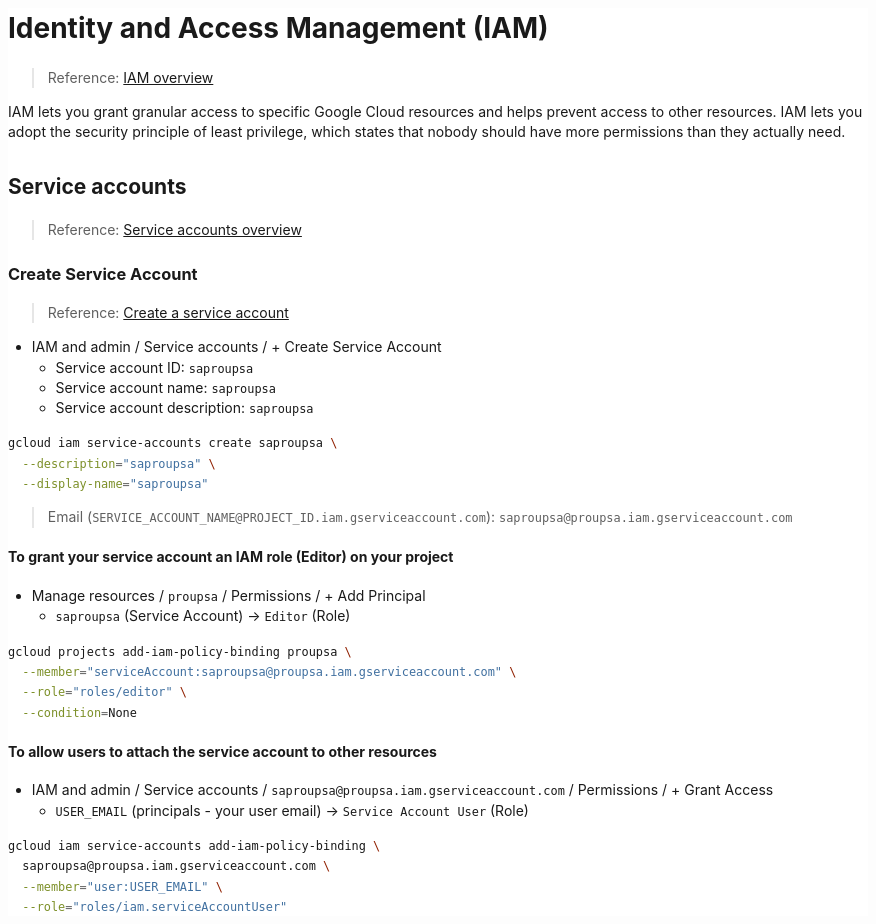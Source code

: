 # Identity and Access Management (IAM)

> Reference: [IAM overview](https://cloud.google.com/iam/docs/overview)

IAM lets you grant granular access to specific Google Cloud resources and helps prevent access to other resources. IAM lets you adopt the security principle of least privilege, which states that nobody should have more permissions than they actually need.

## Service accounts

> Reference: [Service accounts overview](https://cloud.google.com/iam/docs/service-account-overview)

### Create Service Account

> Reference: [Create a service account](https://cloud.google.com/iam/docs/service-accounts-create#creating)

- IAM and admin / Service accounts / + Create Service Account
  * Service account ID: `saproupsa`
  * Service account name: `saproupsa`
  * Service account description: `saproupsa`

```bash
gcloud iam service-accounts create saproupsa \
  --description="saproupsa" \
  --display-name="saproupsa"
```

> Email (`SERVICE_ACCOUNT_NAME@PROJECT_ID.iam.gserviceaccount.com`): `saproupsa@proupsa.iam.gserviceaccount.com`

#### To grant your service account an IAM role (Editor) on your project

- Manage resources / `proupsa` / Permissions / + Add Principal
  * `saproupsa` (Service Account) -> `Editor` (Role)

```bash
gcloud projects add-iam-policy-binding proupsa \
  --member="serviceAccount:saproupsa@proupsa.iam.gserviceaccount.com" \
  --role="roles/editor" \
  --condition=None
```

#### To allow users to attach the service account to other resources

- IAM and admin / Service accounts / `saproupsa@proupsa.iam.gserviceaccount.com` / Permissions / + Grant Access
  * `USER_EMAIL` (principals - your user email) -> `Service Account User` (Role)

```bash
gcloud iam service-accounts add-iam-policy-binding \
  saproupsa@proupsa.iam.gserviceaccount.com \
  --member="user:USER_EMAIL" \
  --role="roles/iam.serviceAccountUser"
```
